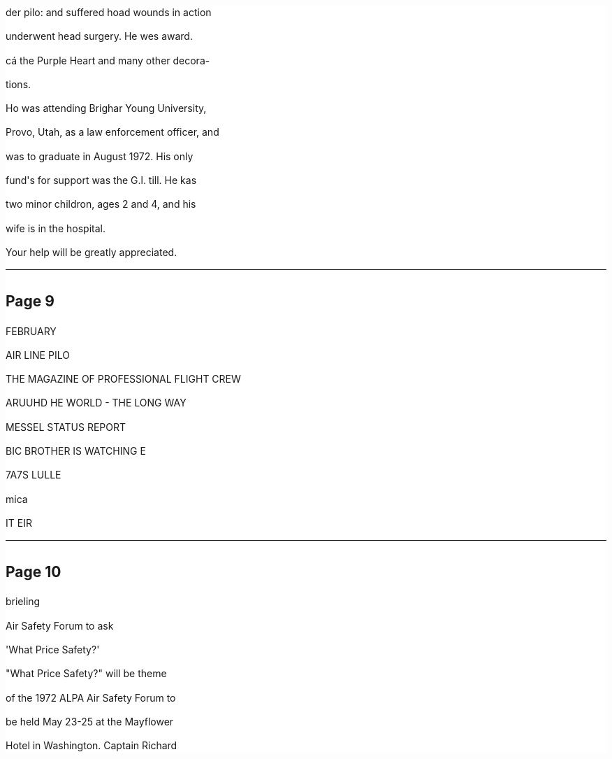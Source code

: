 der pilo: and suffered hoad wounds in action

underwent head surgery. He wes award.

cá the Purple Heart and many other decora-

tions.

Ho was attending Brighar Young University,

Provo, Utah, as a law enforcement officer, and

was to graduate in August 1972. His only

fund's for support was the G.l. till. He kas

two minor childron, ages 2 and 4, and his

wife is in the hospital.

Your help will be greatly appreciated.

---

## Page 9

FEBRUARY

AIR LINE PILO

THE MAGAZINE OF PROFESSIONAL FLIGHT CREW

ARUUHD HE WORLD - THE LONG WAY

MESSEL STATUS REPORT

BIC BROTHER IS WATCHING E

7A7S LULLE

mica

IT EIR

---

## Page 10

brieling

Air Safety Forum to ask

'What Price Safety?'

"What Price Safety?" will be theme

of the 1972 ALPA Air Safety Forum to

be held May 23-25 at the Mayflower

Hotel in Washington. Captain Richard
